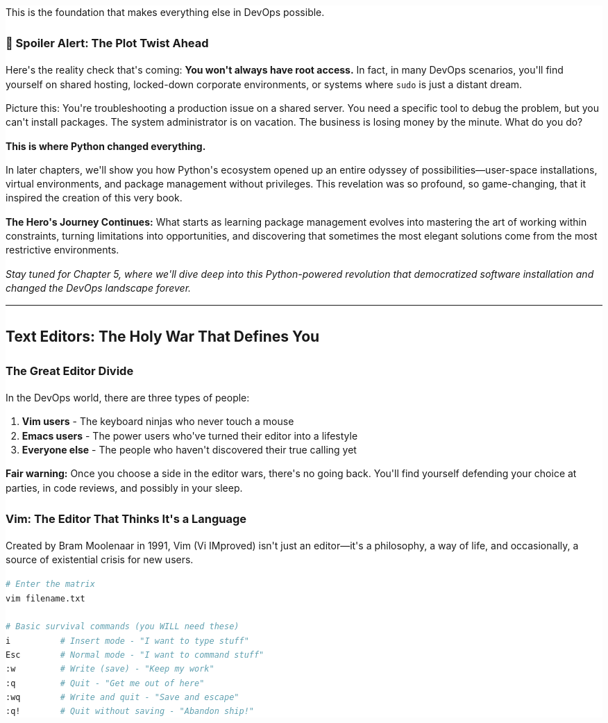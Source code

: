 This is the foundation that makes everything else in DevOps possible.

### 🚨 Spoiler Alert: The Plot Twist Ahead

Here's the reality check that's coming: **You won't always have root access.** In fact, in many DevOps scenarios, you'll find yourself on shared hosting, locked-down corporate environments, or systems where `sudo` is just a distant dream.

Picture this: You're troubleshooting a production issue on a shared server. You need a specific tool to debug the problem, but you can't install packages. The system administrator is on vacation. The business is losing money by the minute. What do you do?

**This is where Python changed everything.**

In later chapters, we'll show you how Python's ecosystem opened up an entire odyssey of possibilities—user-space installations, virtual environments, and package management without privileges. This revelation was so profound, so game-changing, that it inspired the creation of this very book.

**The Hero's Journey Continues:** What starts as learning package management evolves into mastering the art of working within constraints, turning limitations into opportunities, and discovering that sometimes the most elegant solutions come from the most restrictive environments.

*Stay tuned for Chapter 5, where we'll dive deep into this Python-powered revolution that democratized software installation and changed the DevOps landscape forever.*

---

## Text Editors: The Holy War That Defines You

### The Great Editor Divide

In the DevOps world, there are three types of people:
1. **Vim users** - The keyboard ninjas who never touch a mouse
2. **Emacs users** - The power users who've turned their editor into a lifestyle
3. **Everyone else** - The people who haven't discovered their true calling yet

**Fair warning:** Once you choose a side in the editor wars, there's no going back. You'll find yourself defending your choice at parties, in code reviews, and possibly in your sleep.

### Vim: The Editor That Thinks It's a Language

Created by Bram Moolenaar in 1991, Vim (Vi IMproved) isn't just an editor—it's a philosophy, a way of life, and occasionally, a source of existential crisis for new users.

```bash
# Enter the matrix
vim filename.txt

# Basic survival commands (you WILL need these)
i          # Insert mode - "I want to type stuff"
Esc        # Normal mode - "I want to command stuff"
:w         # Write (save) - "Keep my work"
:q         # Quit - "Get me out of here"
:wq        # Write and quit - "Save and escape"
:q!        # Quit without saving - "Abandon ship!"
```
